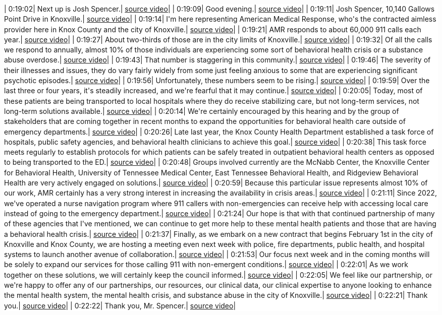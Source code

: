 | 0:19:02| Next up is Josh Spencer.| [source video](https://archive.org/details/city-council-r-265-240125-public-hearing?start=1142)|
| 0:19:09| Good evening.| [source video](https://archive.org/details/city-council-r-265-240125-public-hearing?start=1149)|
| 0:19:11| Josh Spencer, 10,140 Gallows Point Drive in Knoxville.| [source video](https://archive.org/details/city-council-r-265-240125-public-hearing?start=1151)|
| 0:19:14| I'm here representing American Medical Response, who's the contracted aimless provider here in Knox County and the city of Knoxville.| [source video](https://archive.org/details/city-council-r-265-240125-public-hearing?start=1154)|
| 0:19:21| AMR responds to about 60,000 911 calls each year.| [source video](https://archive.org/details/city-council-r-265-240125-public-hearing?start=1161)|
| 0:19:27| About two-thirds of those are in the city limits of Knoxville.| [source video](https://archive.org/details/city-council-r-265-240125-public-hearing?start=1167)|
| 0:19:32| Of all the calls we respond to annually, almost 10% of those individuals are experiencing some sort of behavioral health crisis or a substance abuse overdose.| [source video](https://archive.org/details/city-council-r-265-240125-public-hearing?start=1172)|
| 0:19:43| That number is staggering in this community.| [source video](https://archive.org/details/city-council-r-265-240125-public-hearing?start=1183)|
| 0:19:46| The severity of their illnesses and issues, they do vary fairly widely from some just feeling anxious to some that are experiencing significant psychotic episodes.| [source video](https://archive.org/details/city-council-r-265-240125-public-hearing?start=1186)|
| 0:19:56| Unfortunately, these numbers seem to be rising.| [source video](https://archive.org/details/city-council-r-265-240125-public-hearing?start=1196)|
| 0:19:59| Over the last three or four years, it's steadily increased, and we're fearful that it may continue.| [source video](https://archive.org/details/city-council-r-265-240125-public-hearing?start=1199)|
| 0:20:05| Today, most of these patients are being transported to local hospitals where they do receive stabilizing care, but not long-term services, not long-term solutions available.| [source video](https://archive.org/details/city-council-r-265-240125-public-hearing?start=1205)|
| 0:20:14| We're certainly encouraged by this hearing and by the group of stakeholders that are coming together in recent months to expand the opportunities for behavioral health care outside of emergency departments.| [source video](https://archive.org/details/city-council-r-265-240125-public-hearing?start=1214)|
| 0:20:26| Late last year, the Knox County Health Department established a task force of hospitals, public safety agencies, and behavioral health clinicians to achieve this goal.| [source video](https://archive.org/details/city-council-r-265-240125-public-hearing?start=1226)|
| 0:20:38| This task force meets regularly to establish protocols for which patients can be safely treated in outpatient behavioral health centers as opposed to being transported to the ED.| [source video](https://archive.org/details/city-council-r-265-240125-public-hearing?start=1238)|
| 0:20:48| Groups involved currently are the McNabb Center, the Knoxville Center for Behavioral Health, University of Tennessee Medical Center, East Tennessee Behavioral Health, and Ridgeview Behavioral Health are very actively engaged on solutions.| [source video](https://archive.org/details/city-council-r-265-240125-public-hearing?start=1248)|
| 0:20:59| Because this particular issue represents almost 10% of our work, AMR certainly has a very strong interest in increasing the availability in crisis areas.| [source video](https://archive.org/details/city-council-r-265-240125-public-hearing?start=1259)|
| 0:21:11| Since 2022, we've operated a nurse navigation program where 911 callers with non-emergencies can receive help with accessing local care instead of going to the emergency department.| [source video](https://archive.org/details/city-council-r-265-240125-public-hearing?start=1271)|
| 0:21:24| Our hope is that with that continued partnership of many of these agencies that I've mentioned, we can continue to get more help to these mental health patients and those that are having a behavioral health crisis.| [source video](https://archive.org/details/city-council-r-265-240125-public-hearing?start=1284)|
| 0:21:37| Finally, as we embark on a new contract that begins February 1st in the city of Knoxville and Knox County, we are hosting a meeting even next week with police, fire departments, public health, and hospital systems to launch another avenue of collaboration.| [source video](https://archive.org/details/city-council-r-265-240125-public-hearing?start=1297)|
| 0:21:53| Our focus next week and in the coming months will be solely to expand our services for those calling 911 with non-emergent conditions.| [source video](https://archive.org/details/city-council-r-265-240125-public-hearing?start=1313)|
| 0:22:01| As we work together on these solutions, we will certainly keep the council informed.| [source video](https://archive.org/details/city-council-r-265-240125-public-hearing?start=1321)|
| 0:22:05| We feel like our partnership, or we're happy to offer any of our partnerships, our resources, our clinical data, our clinical expertise to anyone looking to enhance the mental health system, the mental health crisis, and substance abuse in the city of Knoxville.| [source video](https://archive.org/details/city-council-r-265-240125-public-hearing?start=1325)|
| 0:22:21| Thank you.| [source video](https://archive.org/details/city-council-r-265-240125-public-hearing?start=1341)|
| 0:22:22| Thank you, Mr. Spencer.| [source video](https://archive.org/details/city-council-r-265-240125-public-hearing?start=1342)|